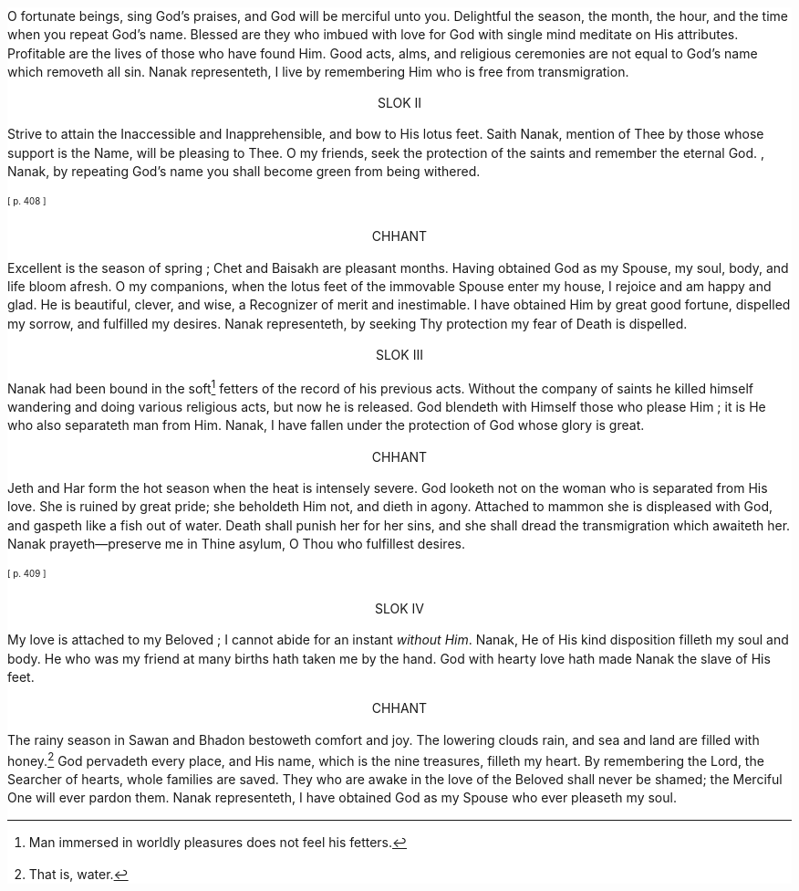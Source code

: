 O fortunate beings, sing God’s praises, and God will be merciful unto you.
Delightful the season, the month, the hour, and the time when you repeat God’s name.
Blessed are they who imbued with love for God with single mind meditate on His attributes.
Profitable are the lives of those who have found Him.
Good acts, alms, and religious ceremonies are not equal to God’s name which removeth all sin.
Nanak representeth, I live by remembering Him who is free from transmigration.

<p style="text-align:center;">SLOK II</p>

Strive to attain the Inaccessible and Inapprehensible, and bow to His lotus feet.
Saith Nanak, mention of Thee by those whose support is the Name, will be pleasing to Thee.
O my friends, seek the protection of the saints and remember the eternal God. ,
Nanak, by repeating God’s name you shall become green from being withered.

<span id="p408"><sup><small>[ p. 408 ]</small></sup></span>

<p style="text-align:center;">CHHANT</p>

Excellent is the season of spring ; Chet and Baisakh are pleasant months.
Having obtained God as my Spouse, my soul, body, and life bloom afresh.
O my companions, when the lotus feet of the immovable Spouse enter my house, I rejoice and am happy and glad.
He is beautiful, clever, and wise, a Recognizer of merit and inestimable.
I have obtained Him by great good fortune, dispelled my sorrow, and fulfilled my desires.
Nanak representeth, by seeking Thy protection my fear of Death is dispelled.

<p style="text-align:center;">SLOK III</p>

Nanak had been bound in the soft[^1] fetters of the record of his previous acts.
Without the company of saints he killed himself wandering and doing various religious acts, but now he is released.
God blendeth with Himself those who please Him ; it is He who also separateth man from Him.
Nanak, I have fallen under the protection of God whose glory is great.

<p style="text-align:center;">CHHANT</p>

Jeth and Har form the hot season when the heat is intensely severe.
God looketh not on the woman who is separated from His love.
She is ruined by great pride; she beholdeth Him not, and dieth in agony.
Attached to mammon she is displeased with God, and gaspeth like a fish out of water.
Death shall punish her for her sins, and she shall dread the transmigration which awaiteth her.
Nanak prayeth—preserve me in Thine asylum, O Thou who fulfillest desires.

<span id="p409"><sup><small>[ p. 409 ]</small></sup></span>

<p style="text-align:center;">SLOK IV</p>

My love is attached to my Beloved ; I cannot abide for an instant _without Him_.
Nanak, He of His kind disposition filleth my soul and body.
He who was my friend at many births hath taken me by the hand.
God with hearty love hath made Nanak the slave of His feet.

<p style="text-align:center;">CHHANT</p>

The rainy season in Sawan and Bhadon bestoweth comfort and joy.
The lowering clouds rain, and sea and land are filled with honey.[^2]
God pervadeth every place, and His name, which is the nine treasures, filleth my heart.
By remembering the Lord, the Searcher of hearts, whole families are saved.
They who are awake in the love of the Beloved shall never be shamed; the Merciful One will ever pardon them.
Nanak representeth, I have obtained God as my Spouse who ever pleaseth my soul.


[^1]: Man immersed in worldly pleasures does not feel his fetters.
[^2]: That is, water.
[^3]: Autumn has become spring for the Guru.
[^4]: This name in the Granth Sahib obviously means God.
[^5]: _Supchar_. Literally—one who cooks and eats dogs.
[^6]: Who accidentally shot Krishan.
[^7]: It is stated in the _Bhagat Mal_ that a shark caught an elephant’s leg and was dragging him into deep water. The elephant thought of God, at the same time lifted a lotus flower with his trunk as an obsring, and was sayed.
[^8]: By holding religious discussions with them, or telling them they are not so good as he.
[^9]: Dancers at Hindu temples.
[^10]: The world.
[^11]: The god of death.
[^12]: Thy way hereafter shall be tedious and arduous.
[^13]: Literally—take possession of my courtyard and sit in it.
[^14]: The holy men who visit me shall always take away God’s name.
[^15]: Others’ wives.
[^16]: The garden of beauty is large, and there are many women to select from without poaching on neighbours’ property. The Guru also possibly meant that men and women ought to select their own mates.
[^17]: That is, the Guru.
[^18]: The first chapter of the Quran, here means the Muhammadan benediction.
[^19]: They shall wait for ever. Men make worldly efforts but they are ineffectual without the Guru.
[^20]: That is, let me give God a place in my eyes.
[^21]: Some fast on the day when no moon is visible. On the first day of the moon they eat a mouthful, on the second day two mouthfuls, and so on to the day of the full moon. The mouthfuls then decrease in the ratio of their previous increase.
[^22]: Also translateda—O Darling God, I am a sacrifice to Thee whom the Guru hath implanted in my heart.
[^23]: The lunar month of the Muhammadan fast.
[^24]: Also translated—I have renounced both the Hindus and the Muhammadans.
[^25]: This line is very important in reference to recent controversies as to whether the Sikhs are Hindus.
[^26]: There is one man in the society of the saints not perfect in his faith. These two verses are also translated—Soft trees yield abundant odour. Others remain like dry firewood. That is, the tender-hearted receive full benefit from the Guru’s instruction, while the hard-hearted reject it.
[^27]: The reference is to the Indian game of chaupar.
[^28]: The quoit is one of the emblems of Vishnu, with which his worshippers are frequently branded.
[^29]: Disinclination to labour is a frequent cause of embracing the life of a faqir.